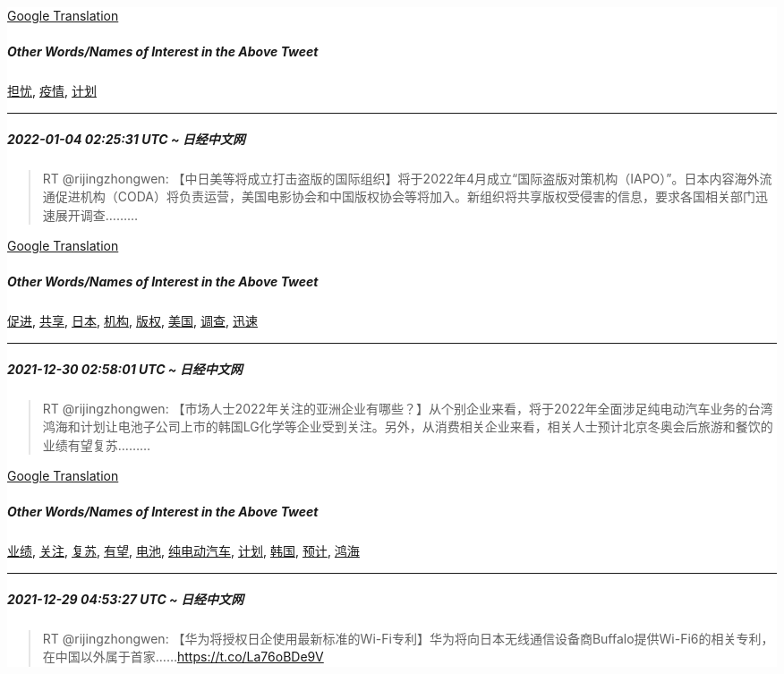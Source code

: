 [Google Translation](https://translate.google.com/?hi=en&tab=TT&sl=zh-CN&tl=en&op=translate&text=RT+%40nanyangpress%3A+%E5%9B%BD%E9%99%85%E5%A5%A5%E5%A7%94%E4%BC%9A%E5%91%A8%E4%B8%89%EF%BC%885%E6%97%A5%EF%BC%89%E6%89%BF%E8%AF%BA%EF%BC%8C%E5%8C%97%E4%BA%AC%E5%86%AC%E5%AD%A3%E5%A5%A5%E8%BF%90%E4%BC%9A%E5%B0%86%E6%8C%89%E8%AE%A1%E5%88%92%E5%A6%82%E6%9C%9F%E4%B8%BE%E8%A1%8C%EF%BC%8C%E4%B9%9F%E5%85%AC%E5%B8%83%E9%98%B2%E7%96%AB%E6%B3%A1%E6%B3%A1%E7%9A%84%E7%9B%B8%E5%85%B3%E7%BB%86%E8%8A%82%EF%BC%8C%E4%BD%86%E4%BB%8D%E6%9C%89%E4%BB%A3%E8%A1%A8%E9%98%9F%E6%8B%85%E5%BF%A7%EF%BC%8C%E5%8F%AF%E8%83%BD%E6%9C%89%E4%BC%98%E7%A7%80%E8%BF%90%E5%8A%A8%E5%91%98%E5%9B%A0%E7%96%AB%E6%83%85%E8%80%8C%E6%97%A0%E6%B3%95%E5%8F%82%E8%B5%9B%E3%80%82https%3A%2F%2Ft.co%2F2TBMaUUaT0+https%3A%2F%2Ft.co%2F21LbjDz8jp)
##### Other Words/Names of Interest in the Above Tweet
[担忧](担忧.md), [疫情](疫情.md), [计划](计划.md)
___
##### 2022-01-04 02:25:31 UTC ~ 日经中文网
> RT @rijingzhongwen: 【中日美等将成立打击盗版的国际组织】将于2022年4月成立“国际盗版对策机构（IAPO）”。日本内容海外流通促进机构（CODA）将负责运营，美国电影协会和中国版权协会等将加入。新组织将共享版权受侵害的信息，要求各国相关部门迅速展开调查………

[Google Translation](https://translate.google.com/?hi=en&tab=TT&sl=zh-CN&tl=en&op=translate&text=RT+%40rijingzhongwen%3A+%E3%80%90%E4%B8%AD%E6%97%A5%E7%BE%8E%E7%AD%89%E5%B0%86%E6%88%90%E7%AB%8B%E6%89%93%E5%87%BB%E7%9B%97%E7%89%88%E7%9A%84%E5%9B%BD%E9%99%85%E7%BB%84%E7%BB%87%E3%80%91%E5%B0%86%E4%BA%8E2022%E5%B9%B44%E6%9C%88%E6%88%90%E7%AB%8B%E2%80%9C%E5%9B%BD%E9%99%85%E7%9B%97%E7%89%88%E5%AF%B9%E7%AD%96%E6%9C%BA%E6%9E%84%EF%BC%88IAPO%EF%BC%89%E2%80%9D%E3%80%82%E6%97%A5%E6%9C%AC%E5%86%85%E5%AE%B9%E6%B5%B7%E5%A4%96%E6%B5%81%E9%80%9A%E4%BF%83%E8%BF%9B%E6%9C%BA%E6%9E%84%EF%BC%88CODA%EF%BC%89%E5%B0%86%E8%B4%9F%E8%B4%A3%E8%BF%90%E8%90%A5%EF%BC%8C%E7%BE%8E%E5%9B%BD%E7%94%B5%E5%BD%B1%E5%8D%8F%E4%BC%9A%E5%92%8C%E4%B8%AD%E5%9B%BD%E7%89%88%E6%9D%83%E5%8D%8F%E4%BC%9A%E7%AD%89%E5%B0%86%E5%8A%A0%E5%85%A5%E3%80%82%E6%96%B0%E7%BB%84%E7%BB%87%E5%B0%86%E5%85%B1%E4%BA%AB%E7%89%88%E6%9D%83%E5%8F%97%E4%BE%B5%E5%AE%B3%E7%9A%84%E4%BF%A1%E6%81%AF%EF%BC%8C%E8%A6%81%E6%B1%82%E5%90%84%E5%9B%BD%E7%9B%B8%E5%85%B3%E9%83%A8%E9%97%A8%E8%BF%85%E9%80%9F%E5%B1%95%E5%BC%80%E8%B0%83%E6%9F%A5%E2%80%A6%E2%80%A6%E2%80%A6)
##### Other Words/Names of Interest in the Above Tweet
[促进](促进.md), [共享](共享.md), [日本](日本.md), [机构](机构.md), [版权](版权.md), [美国](美国.md), [调查](调查.md), [迅速](迅速.md)
___
##### 2021-12-30 02:58:01 UTC ~ 日经中文网
> RT @rijingzhongwen: 【市场人士2022年关注的亚洲企业有哪些？】从个别企业来看，将于2022年全面涉足纯电动汽车业务的台湾鸿海和计划让电池子公司上市的韩国LG化学等企业受到关注。另外，从消费相关企业来看，相关人士预计北京冬奥会后旅游和餐饮的业绩有望复苏………

[Google Translation](https://translate.google.com/?hi=en&tab=TT&sl=zh-CN&tl=en&op=translate&text=RT+%40rijingzhongwen%3A+%E3%80%90%E5%B8%82%E5%9C%BA%E4%BA%BA%E5%A3%AB2022%E5%B9%B4%E5%85%B3%E6%B3%A8%E7%9A%84%E4%BA%9A%E6%B4%B2%E4%BC%81%E4%B8%9A%E6%9C%89%E5%93%AA%E4%BA%9B%EF%BC%9F%E3%80%91%E4%BB%8E%E4%B8%AA%E5%88%AB%E4%BC%81%E4%B8%9A%E6%9D%A5%E7%9C%8B%EF%BC%8C%E5%B0%86%E4%BA%8E2022%E5%B9%B4%E5%85%A8%E9%9D%A2%E6%B6%89%E8%B6%B3%E7%BA%AF%E7%94%B5%E5%8A%A8%E6%B1%BD%E8%BD%A6%E4%B8%9A%E5%8A%A1%E7%9A%84%E5%8F%B0%E6%B9%BE%E9%B8%BF%E6%B5%B7%E5%92%8C%E8%AE%A1%E5%88%92%E8%AE%A9%E7%94%B5%E6%B1%A0%E5%AD%90%E5%85%AC%E5%8F%B8%E4%B8%8A%E5%B8%82%E7%9A%84%E9%9F%A9%E5%9B%BDLG%E5%8C%96%E5%AD%A6%E7%AD%89%E4%BC%81%E4%B8%9A%E5%8F%97%E5%88%B0%E5%85%B3%E6%B3%A8%E3%80%82%E5%8F%A6%E5%A4%96%EF%BC%8C%E4%BB%8E%E6%B6%88%E8%B4%B9%E7%9B%B8%E5%85%B3%E4%BC%81%E4%B8%9A%E6%9D%A5%E7%9C%8B%EF%BC%8C%E7%9B%B8%E5%85%B3%E4%BA%BA%E5%A3%AB%E9%A2%84%E8%AE%A1%E5%8C%97%E4%BA%AC%E5%86%AC%E5%A5%A5%E4%BC%9A%E5%90%8E%E6%97%85%E6%B8%B8%E5%92%8C%E9%A4%90%E9%A5%AE%E7%9A%84%E4%B8%9A%E7%BB%A9%E6%9C%89%E6%9C%9B%E5%A4%8D%E8%8B%8F%E2%80%A6%E2%80%A6%E2%80%A6)
##### Other Words/Names of Interest in the Above Tweet
[业绩](业绩.md), [关注](关注.md), [复苏](复苏.md), [有望](有望.md), [电池](电池.md), [纯电动汽车](纯电动汽车.md), [计划](计划.md), [韩国](韩国.md), [预计](预计.md), [鸿海](鸿海.md)
___
##### 2021-12-29 04:53:27 UTC ~ 日经中文网
> RT @rijingzhongwen: 【华为将授权日企使用最新标准的Wi-Fi专利】华为将向日本无线通信设备商Buffalo提供Wi-Fi6的相关专利，在中国以外属于首家……https://t.co/La76oBDe9V
